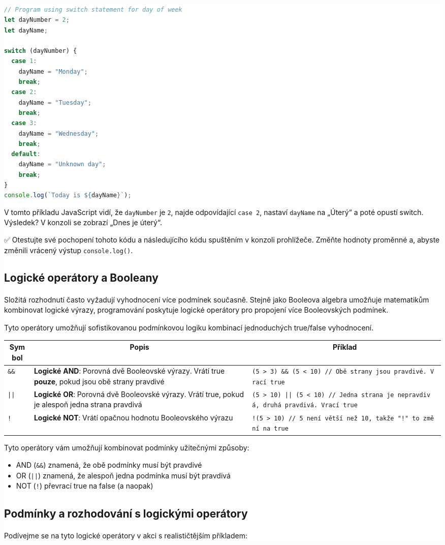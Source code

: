 ```javascript
// Program using switch statement for day of week
let dayNumber = 2;
let dayName;

switch (dayNumber) {
  case 1:
    dayName = "Monday";
    break;
  case 2:
    dayName = "Tuesday";
    break;
  case 3:
    dayName = "Wednesday";
    break;
  default:
    dayName = "Unknown day";
    break;
}
console.log(`Today is ${dayName}`);
```

V tomto příkladu JavaScript vidí, že `dayNumber` je `2`, najde odpovídající `case 2`, nastaví `dayName` na „Úterý“ a poté opustí switch. Výsledek? V konzoli se zobrazí „Dnes je úterý“.

✅ Otestujte své pochopení tohoto kódu a následujícího kódu spuštěním v konzoli prohlížeče. Změňte hodnoty proměnné a, abyste změnili vrácený výstup `console.log()`.

## Logické operátory a Booleany

Složitá rozhodnutí často vyžadují vyhodnocení více podmínek současně. Stejně jako Booleova algebra umožňuje matematikům kombinovat logické výrazy, programování poskytuje logické operátory pro propojení více Booleovských podmínek.

Tyto operátory umožňují sofistikovanou podmínkovou logiku kombinací jednoduchých true/false vyhodnocení.

| Symbol | Popis                                                                                     | Příklad                                                                 |
| ------ | ----------------------------------------------------------------------------------------- | ----------------------------------------------------------------------- |
| `&&`   | **Logické AND**: Porovná dvě Booleovské výrazy. Vrátí true **pouze**, pokud jsou obě strany pravdivé | `(5 > 3) && (5 < 10) // Obě strany jsou pravdivé. Vrací true` |
| `\|\|` | **Logické OR**: Porovná dvě Booleovské výrazy. Vrátí true, pokud je alespoň jedna strana pravdivá     | `(5 > 10) \|\| (5 < 10) // Jedna strana je nepravdivá, druhá pravdivá. Vrací true` |
| `!`    | **Logické NOT**: Vrátí opačnou hodnotu Booleovského výrazu                             | `!(5 > 10) // 5 není větší než 10, takže "!" to změní na true`         |

Tyto operátory vám umožňují kombinovat podmínky užitečnými způsoby:
- AND (`&&`) znamená, že obě podmínky musí být pravdivé
- OR (`||`) znamená, že alespoň jedna podmínka musí být pravdivá  
- NOT (`!`) převrací true na false (a naopak)

## Podmínky a rozhodování s logickými operátory

Podívejme se na tyto logické operátory v akci s realističtějším příkladem:
